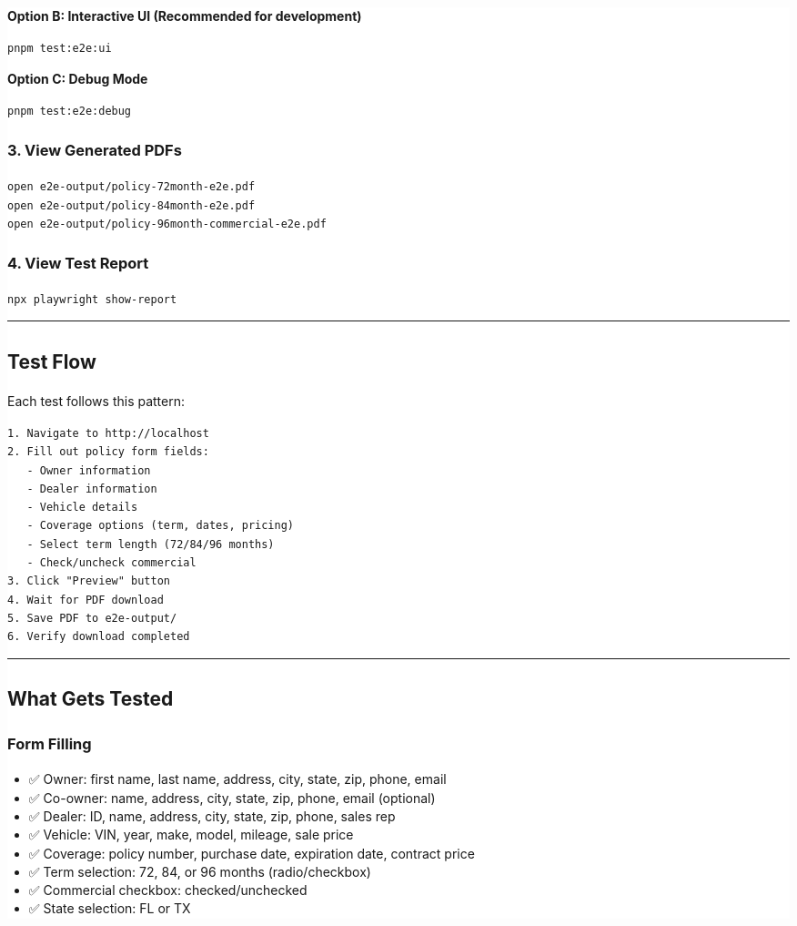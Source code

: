 **Option B: Interactive UI (Recommended for development)**
```bash
pnpm test:e2e:ui
```

**Option C: Debug Mode**
```bash
pnpm test:e2e:debug
```

### 3. View Generated PDFs

```bash
open e2e-output/policy-72month-e2e.pdf
open e2e-output/policy-84month-e2e.pdf
open e2e-output/policy-96month-commercial-e2e.pdf
```

### 4. View Test Report

```bash
npx playwright show-report
```

---

## Test Flow

Each test follows this pattern:

```
1. Navigate to http://localhost
2. Fill out policy form fields:
   - Owner information
   - Dealer information
   - Vehicle details
   - Coverage options (term, dates, pricing)
   - Select term length (72/84/96 months)
   - Check/uncheck commercial
3. Click "Preview" button
4. Wait for PDF download
5. Save PDF to e2e-output/
6. Verify download completed
```

---

## What Gets Tested

### Form Filling
- ✅ Owner: first name, last name, address, city, state, zip, phone, email
- ✅ Co-owner: name, address, city, state, zip, phone, email (optional)
- ✅ Dealer: ID, name, address, city, state, zip, phone, sales rep
- ✅ Vehicle: VIN, year, make, model, mileage, sale price
- ✅ Coverage: policy number, purchase date, expiration date, contract price
- ✅ Term selection: 72, 84, or 96 months (radio/checkbox)
- ✅ Commercial checkbox: checked/unchecked
- ✅ State selection: FL or TX
